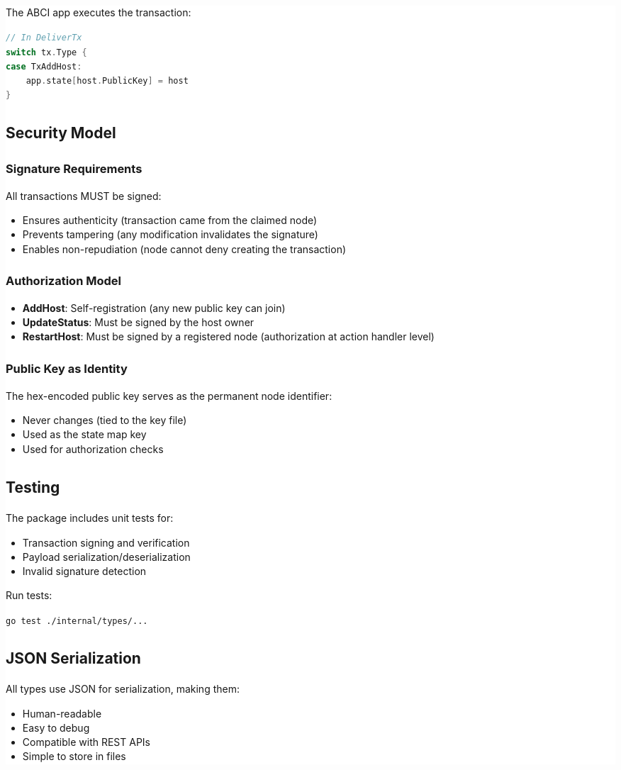 The ABCI app executes the transaction:

```go
// In DeliverTx
switch tx.Type {
case TxAddHost:
    app.state[host.PublicKey] = host
}
```

## Security Model

### Signature Requirements

All transactions MUST be signed:
- Ensures authenticity (transaction came from the claimed node)
- Prevents tampering (any modification invalidates the signature)
- Enables non-repudiation (node cannot deny creating the transaction)

### Authorization Model

- **AddHost**: Self-registration (any new public key can join)
- **UpdateStatus**: Must be signed by the host owner
- **RestartHost**: Must be signed by a registered node (authorization at action handler level)

### Public Key as Identity

The hex-encoded public key serves as the permanent node identifier:
- Never changes (tied to the key file)
- Used as the state map key
- Used for authorization checks

## Testing

The package includes unit tests for:
- Transaction signing and verification
- Payload serialization/deserialization
- Invalid signature detection

Run tests:

```bash
go test ./internal/types/...
```

## JSON Serialization

All types use JSON for serialization, making them:
- Human-readable
- Easy to debug
- Compatible with REST APIs
- Simple to store in files
